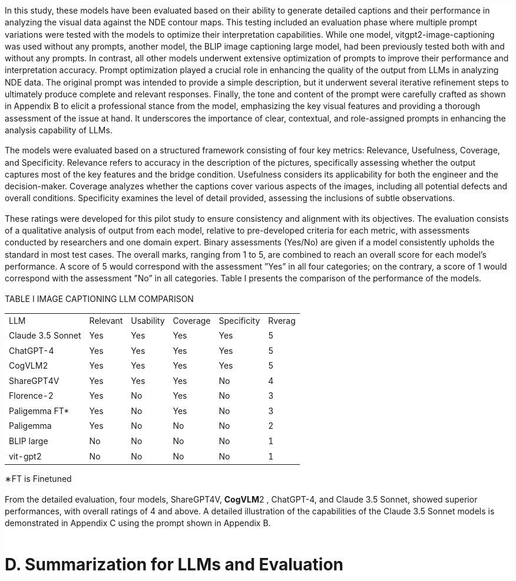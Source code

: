 In this study, these models have been evaluated based on their ability to generate detailed captions and their performance in analyzing the visual data against the NDE contour maps. This testing included an evaluation phase where multiple prompt variations were tested with the models to optimize their interpretation capabilities. While one model, vitgpt2-image-captioning was used without any prompts, another model, the BLIP image captioning large model, had been previously tested both with and without any prompts. In contrast, all other models underwent extensive optimization of prompts to improve their performance and interpretation accuracy. Prompt optimization played a crucial role in enhancing the quality of the output from LLMs in analyzing NDE data. The original prompt was intended to provide a simple description, but it underwent several iterative refinement steps to ultimately produce complete and relevant responses. Finally, the tone and content of the prompt were carefully crafted as shown in Appendix B to elicit a professional stance from the model, emphasizing the key visual features and providing a thorough assessment of the issue at hand. It underscores the importance of clear, contextual, and role-assigned prompts in enhancing the analysis capability of LLMs.

The models were evaluated based on a structured framework consisting of four key metrics: Relevance, Usefulness, Coverage, and Specificity. Relevance refers to accuracy in the description of the pictures, specifically assessing whether the output captures most of the key features and the bridge condition. Usefulness considers its applicability for both the engineer and the decision-maker. Coverage analyzes whether the captions cover various aspects of the images, including all potential defects and overall conditions. Specificity examines the level of detail provided, assessing the inclusions of subtle observations.

These ratings were developed for this pilot study to ensure consistency and alignment with its objectives. The evaluation consists of a qualitative analysis of output from each model, relative to pre-developed criteria for each metric, with assessments conducted by researchers and one domain expert. Binary assessments (Yes/No) are given if a model consistently upholds the standard in most test cases. The overall marks, ranging from 1 to 5, are combined to reach an overall score for each model’s performance. A score of 5 would correspond with the assessment ”Yes” in all four categories; on the contrary, a score of 1 would correspond with the assessment ”No” in all categories. Table I presents the comparison of the performance of the models.

TABLE I IMAGE CAPTIONING LLM COMPARISON   

<html><body><table><tr><td>LLM</td><td>Relevant</td><td>Usability</td><td>Coverage</td><td>Specificity</td><td>Rverag</td></tr><tr><td>Claude 3.5 Sonnet</td><td>Yes</td><td>Yes</td><td>Yes</td><td>Yes</td><td>5</td></tr><tr><td>ChatGPT-4</td><td>Yes</td><td>Yes</td><td>Yes</td><td>Yes</td><td>5</td></tr><tr><td>CogVLM2</td><td>Yes</td><td>Yes</td><td>Yes</td><td>Yes</td><td>5</td></tr><tr><td>ShareGPT4V</td><td>Yes</td><td>Yes</td><td>Yes</td><td>No</td><td>4</td></tr><tr><td>Florence-2</td><td>Yes</td><td>No</td><td>Yes</td><td>No</td><td>3</td></tr><tr><td>Paligemma FT*</td><td>Yes</td><td>No</td><td>Yes</td><td>No</td><td>3</td></tr><tr><td>Paligemma</td><td>Yes</td><td>No</td><td>No</td><td>No</td><td>2</td></tr><tr><td>BLIP large</td><td>No</td><td>No</td><td>No</td><td>No</td><td>1</td></tr><tr><td>vit-gpt2</td><td>No</td><td>No</td><td>No</td><td>No</td><td>1</td></tr></table></body></html>

∗FT is Finetuned

From the detailed evaluation, four models, ShareGPT4V, $\mathbf { C o g V L M } 2$ , ChatGPT-4, and Claude 3.5 Sonnet, showed superior performances, with overall ratings of 4 and above. A detailed illustration of the capabilities of the Claude 3.5 Sonnet models is demonstrated in Appendix C using the prompt shown in Appendix B.

# D. Summarization for LLMs and Evaluation
